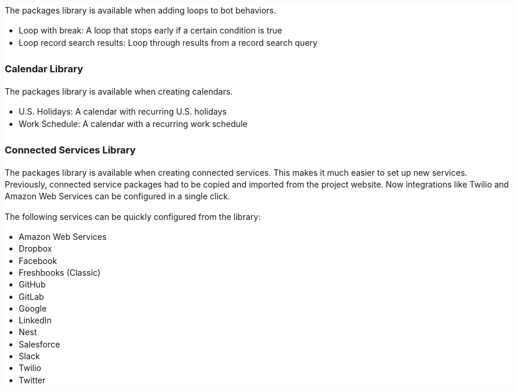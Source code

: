 The packages library is available when adding loops to bot behaviors.

* Loop with break: A loop that stops early if a certain condition is true
* Loop record search results: Loop through results from a record search query

### Calendar Library

The packages library is available when creating calendars.

* U.S. Holidays: A calendar with recurring U.S. holidays
* Work Schedule: A calendar with a recurring work schedule

### Connected Services Library

The packages library is available when creating connected services. This makes it much easier to set up new services. Previously, connected service packages had to be copied and imported from the project website. Now integrations like Twilio and Amazon Web Services can be configured in a single click.

The following services can be quickly configured from the library:

* Amazon Web Services
* Dropbox
* Facebook
* Freshbooks (Classic)
* GitHub
* GitLab
* Google
* LinkedIn
* Nest
* Salesforce
* Slack
* Twilio
* Twitter

<div class="cerb-screenshot">